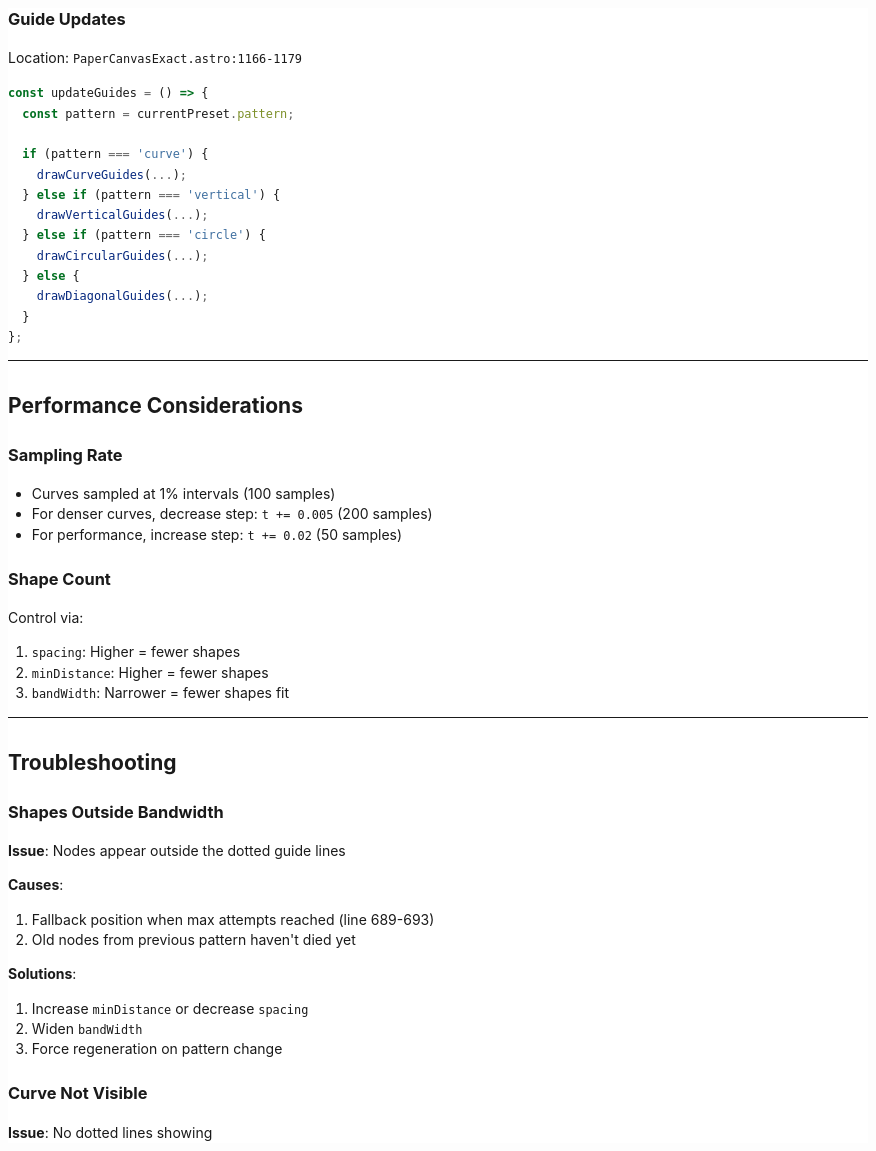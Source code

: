 ### Guide Updates
Location: `PaperCanvasExact.astro:1166-1179`

```typescript
const updateGuides = () => {
  const pattern = currentPreset.pattern;

  if (pattern === 'curve') {
    drawCurveGuides(...);
  } else if (pattern === 'vertical') {
    drawVerticalGuides(...);
  } else if (pattern === 'circle') {
    drawCircularGuides(...);
  } else {
    drawDiagonalGuides(...);
  }
};
```

---

## Performance Considerations

### Sampling Rate
- Curves sampled at 1% intervals (100 samples)
- For denser curves, decrease step: `t += 0.005` (200 samples)
- For performance, increase step: `t += 0.02` (50 samples)

### Shape Count
Control via:
1. `spacing`: Higher = fewer shapes
2. `minDistance`: Higher = fewer shapes
3. `bandWidth`: Narrower = fewer shapes fit

---

## Troubleshooting

### Shapes Outside Bandwidth
**Issue**: Nodes appear outside the dotted guide lines

**Causes**:
1. Fallback position when max attempts reached (line 689-693)
2. Old nodes from previous pattern haven't died yet

**Solutions**:
1. Increase `minDistance` or decrease `spacing`
2. Widen `bandWidth`
3. Force regeneration on pattern change

### Curve Not Visible
**Issue**: No dotted lines showing
